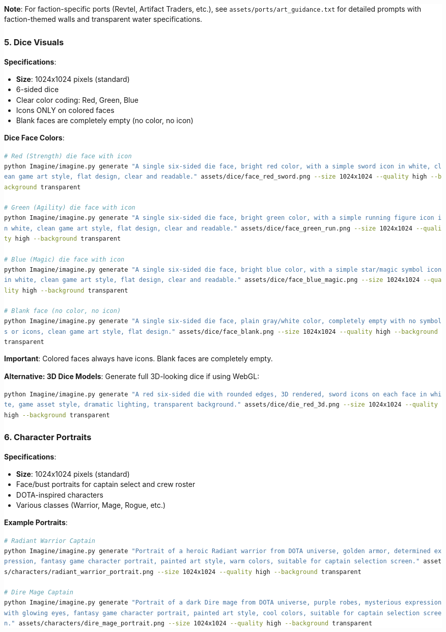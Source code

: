 **Note**: For faction-specific ports (Revtel, Artifact Traders, etc.), see `assets/ports/art_guidance.txt` for detailed prompts with faction-themed walls and transparent water specifications.

### 5. Dice Visuals

**Specifications**:
- **Size**: 1024x1024 pixels (standard)
- 6-sided dice
- Clear color coding: Red, Green, Blue
- Icons ONLY on colored faces
- Blank faces are completely empty (no color, no icon)

**Dice Face Colors**:
```bash
# Red (Strength) die face with icon
python Imagine/imagine.py generate "A single six-sided die face, bright red color, with a simple sword icon in white, clean game art style, flat design, clear and readable." assets/dice/face_red_sword.png --size 1024x1024 --quality high --background transparent

# Green (Agility) die face with icon
python Imagine/imagine.py generate "A single six-sided die face, bright green color, with a simple running figure icon in white, clean game art style, flat design, clear and readable." assets/dice/face_green_run.png --size 1024x1024 --quality high --background transparent

# Blue (Magic) die face with icon
python Imagine/imagine.py generate "A single six-sided die face, bright blue color, with a simple star/magic symbol icon in white, clean game art style, flat design, clear and readable." assets/dice/face_blue_magic.png --size 1024x1024 --quality high --background transparent

# Blank face (no color, no icon)
python Imagine/imagine.py generate "A single six-sided die face, plain gray/white color, completely empty with no symbols or icons, clean game art style, flat design." assets/dice/face_blank.png --size 1024x1024 --quality high --background transparent
```

**Important**: Colored faces always have icons. Blank faces are completely empty.

**Alternative: 3D Dice Models**:
Generate full 3D-looking dice if using WebGL:
```bash
python Imagine/imagine.py generate "A red six-sided die with rounded edges, 3D rendered, sword icons on each face in white, game asset style, dramatic lighting, transparent background." assets/dice/die_red_3d.png --size 1024x1024 --quality high --background transparent
```

### 6. Character Portraits

**Specifications**:
- **Size**: 1024x1024 pixels (standard)
- Face/bust portraits for captain select and crew roster
- DOTA-inspired characters
- Various classes (Warrior, Mage, Rogue, etc.)

**Example Portraits**:
```bash
# Radiant Warrior Captain
python Imagine/imagine.py generate "Portrait of a heroic Radiant warrior from DOTA universe, golden armor, determined expression, fantasy game character portrait, painted art style, warm colors, suitable for captain selection screen." assets/characters/radiant_warrior_portrait.png --size 1024x1024 --quality high --background transparent

# Dire Mage Captain
python Imagine/imagine.py generate "Portrait of a dark Dire mage from DOTA universe, purple robes, mysterious expression with glowing eyes, fantasy game character portrait, painted art style, cool colors, suitable for captain selection screen." assets/characters/dire_mage_portrait.png --size 1024x1024 --quality high --background transparent
```